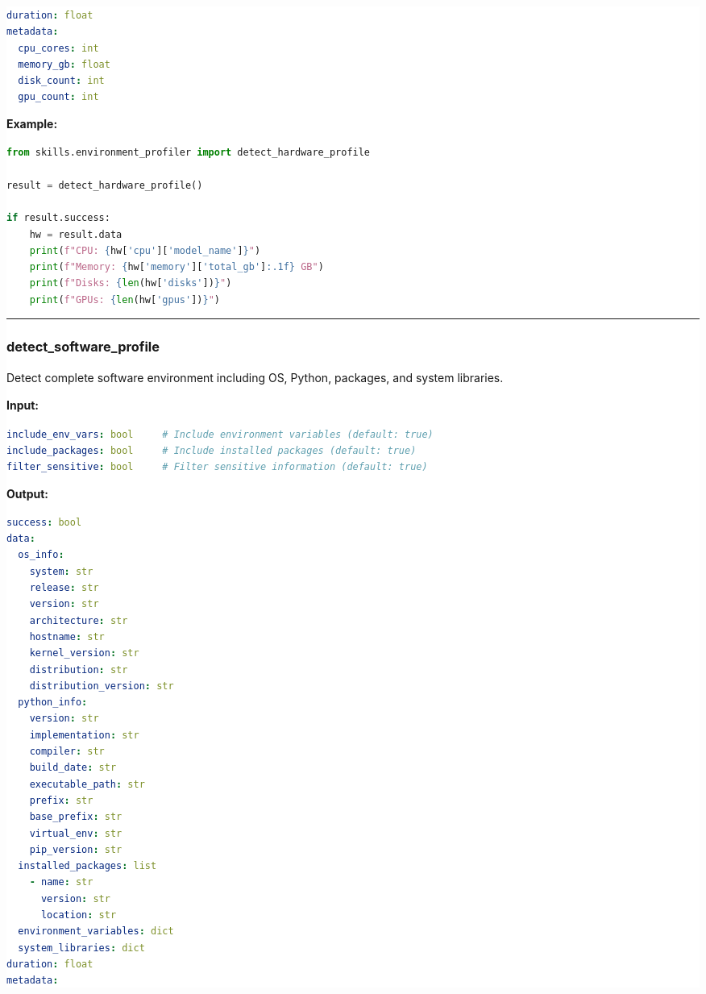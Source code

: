 ```yaml
duration: float
metadata:
  cpu_cores: int
  memory_gb: float
  disk_count: int
  gpu_count: int
```

**Example:**
```python
from skills.environment_profiler import detect_hardware_profile

result = detect_hardware_profile()

if result.success:
    hw = result.data
    print(f"CPU: {hw['cpu']['model_name']}")
    print(f"Memory: {hw['memory']['total_gb']:.1f} GB")
    print(f"Disks: {len(hw['disks'])}")
    print(f"GPUs: {len(hw['gpus'])}")
```

---

### detect_software_profile

Detect complete software environment including OS, Python, packages, and system libraries.

**Input:**
```yaml
include_env_vars: bool     # Include environment variables (default: true)
include_packages: bool     # Include installed packages (default: true)
filter_sensitive: bool     # Filter sensitive information (default: true)
```

**Output:**
```yaml
success: bool
data:
  os_info:
    system: str
    release: str
    version: str
    architecture: str
    hostname: str
    kernel_version: str
    distribution: str
    distribution_version: str
  python_info:
    version: str
    implementation: str
    compiler: str
    build_date: str
    executable_path: str
    prefix: str
    base_prefix: str
    virtual_env: str
    pip_version: str
  installed_packages: list
    - name: str
      version: str
      location: str
  environment_variables: dict
  system_libraries: dict
duration: float
metadata:
```